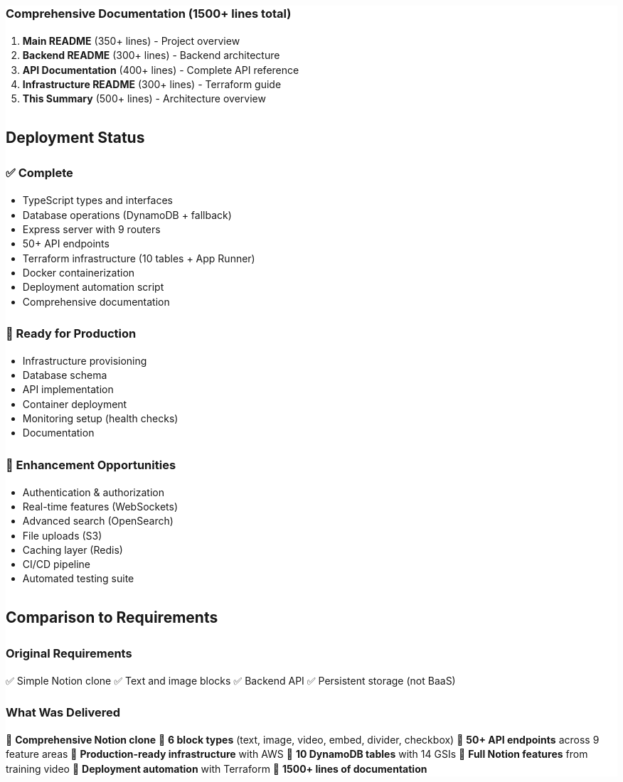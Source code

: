 ### Comprehensive Documentation (1500+ lines total)
1. **Main README** (350+ lines) - Project overview
2. **Backend README** (300+ lines) - Backend architecture
3. **API Documentation** (400+ lines) - Complete API reference
4. **Infrastructure README** (300+ lines) - Terraform guide
5. **This Summary** (500+ lines) - Architecture overview

## Deployment Status

### ✅ Complete
- TypeScript types and interfaces
- Database operations (DynamoDB + fallback)
- Express server with 9 routers
- 50+ API endpoints
- Terraform infrastructure (10 tables + App Runner)
- Docker containerization
- Deployment automation script
- Comprehensive documentation

### 🎯 Ready for Production
- Infrastructure provisioning
- Database schema
- API implementation
- Container deployment
- Monitoring setup (health checks)
- Documentation

### 🚀 Enhancement Opportunities
- Authentication & authorization
- Real-time features (WebSockets)
- Advanced search (OpenSearch)
- File uploads (S3)
- Caching layer (Redis)
- CI/CD pipeline
- Automated testing suite

## Comparison to Requirements

### Original Requirements
✅ Simple Notion clone
✅ Text and image blocks
✅ Backend API
✅ Persistent storage (not BaaS)

### What Was Delivered
🚀 **Comprehensive Notion clone**
🚀 **6 block types** (text, image, video, embed, divider, checkbox)
🚀 **50+ API endpoints** across 9 feature areas
🚀 **Production-ready infrastructure** with AWS
🚀 **10 DynamoDB tables** with 14 GSIs
🚀 **Full Notion features** from training video
🚀 **Deployment automation** with Terraform
🚀 **1500+ lines of documentation**
